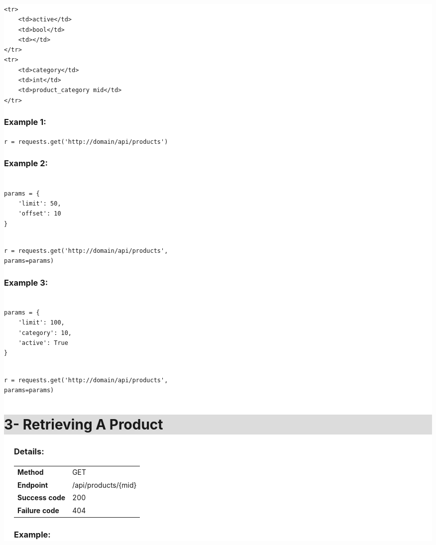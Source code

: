     <tr>
        <td>active</td>
        <td>bool</td>
        <td></td>
    </tr>
    <tr>
        <td>category</td>
        <td>int</td>
        <td>product_category mid</td>
    </tr>
</table>
    <h3>Example 1:</h3>
<pre><code>r = requests.get('http://domain/api/products')</code></pre>

<h3>Example 2:</h3>
<pre><code>
params = {
    'limit': 50,
    'offset': 10
}

r = requests.get('http://domain/api/products', params=params)</code></pre>

<h3>Example 3:</h3>
<pre><code>
params = {
    'limit': 100,
    'category': 10,
    'active': True
}

r = requests.get('http://domain/api/products', params=params)</code></pre>
</div>
</div>


<div><h1 style="background-color:Gainsboro;">3- Retrieving A Product</h1><div style="margin-left:20px;">
<h3>Details:</h3>
    <table>
        <tr>
            <td><strong>Method</strong></td>
            <td>GET</td>
        </tr>
        <tr>
            <td><strong>Endpoint</strong></td>
            <td>/api/products/{mid}</td>
        </tr>
        <tr>
            <td><strong>Success code</strong></td>
            <td>200</td>
        </tr>
        <tr>
            <td><strong>Failure code</strong></td>
            <td>404</td>
        </tr>
    </table>
    <h3>Example:</h3>

